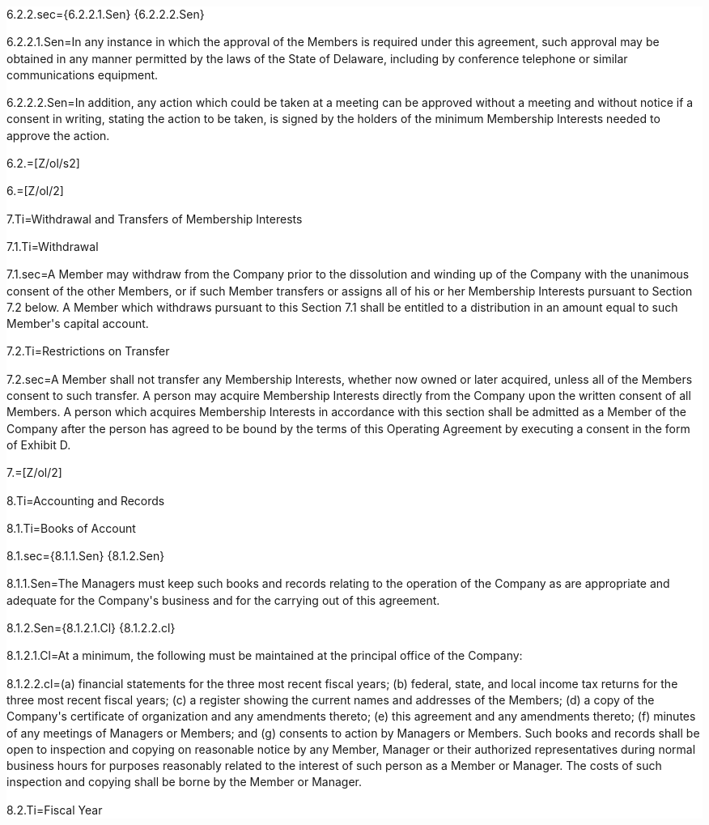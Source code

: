 6.2.2.sec={6.2.2.1.Sen} {6.2.2.2.Sen}

6.2.2.1.Sen=In any instance in which the approval of the Members is required under this agreement, such approval may be obtained in any manner permitted by the laws of the State of Delaware, including by conference telephone or similar communications equipment.

6.2.2.2.Sen=In addition, any action which could be taken at a meeting can be approved without a meeting and without notice if a consent in writing, stating the action to be taken, is signed by the holders of the minimum Membership Interests needed to approve the action.

6.2.=[Z/ol/s2]

6.=[Z/ol/2]

7.Ti=Withdrawal and Transfers of Membership Interests

7.1.Ti=Withdrawal

7.1.sec=A Member may withdraw from the Company prior to the dissolution and winding up of the Company with the unanimous consent of the other Members, or if such Member transfers or assigns all of his or her Membership Interests pursuant to Section 7.2 below.  A Member which withdraws pursuant to this Section 7.1 shall be entitled to a distribution in an amount equal to such Member's capital account.

7.2.Ti=Restrictions on Transfer

7.2.sec=A Member shall not transfer any Membership Interests, whether now owned or later acquired, unless all of the Members consent to such transfer.  A person may acquire Membership Interests directly from the Company upon the written consent of all Members.  A person which acquires Membership Interests in accordance with this section shall be admitted as a Member of the Company after the person has agreed to be bound by the terms of this Operating Agreement by executing a consent in the form of Exhibit D.

7.=[Z/ol/2]

8.Ti=Accounting and Records

8.1.Ti=Books of Account

8.1.sec={8.1.1.Sen}  {8.1.2.Sen}

8.1.1.Sen=The Managers must keep such books and records relating to the operation of the Company as are appropriate and adequate for the Company's business and for the carrying out of this agreement.

8.1.2.Sen={8.1.2.1.Cl}  {8.1.2.2.cl}

8.1.2.1.Cl=At a minimum, the following must be maintained at the principal office of the Company:  

8.1.2.2.cl=(a) financial statements for the three most recent fiscal years; (b) federal, state, and local income tax returns for the three most recent fiscal years; (c) a register showing the current names and addresses of the Members; (d) a copy of the Company's certificate of organization and any amendments thereto; (e) this agreement and any amendments thereto; (f) minutes of any meetings of Managers or Members; and (g) consents to action by Managers or Members.  Such books and records shall be open to inspection and copying on reasonable notice by any Member, Manager or their authorized representatives during normal business hours for purposes reasonably related to the interest of such person as a Member or Manager.  The costs of such inspection and copying shall be borne by the Member or Manager.

8.2.Ti=Fiscal Year
